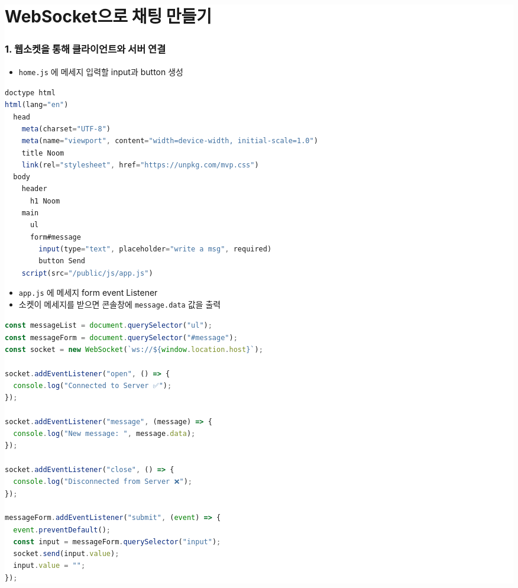 # WebSocket으로 채팅 만들기

### 1. 웹소켓을 통해 클라이언트와 서버 연결

- `home.js` 에 메세지 입력할 input과 button 생성

```javascript
doctype html
html(lang="en")
  head
    meta(charset="UTF-8")
    meta(name="viewport", content="width=device-width, initial-scale=1.0")
    title Noom
    link(rel="stylesheet", href="https://unpkg.com/mvp.css")
  body
    header
      h1 Noom
    main
      ul
      form#message
        input(type="text", placeholder="write a msg", required)
        button Send
    script(src="/public/js/app.js")
```

- `app.js` 에 메세지 form event Listener
- 소켓이 메세지를 받으면 콘솔창에 `message.data` 값을 출력

```javascript
const messageList = document.querySelector("ul");
const messageForm = document.querySelector("#message");
const socket = new WebSocket(`ws://${window.location.host}`);

socket.addEventListener("open", () => {
  console.log("Connected to Server ✅");
});

socket.addEventListener("message", (message) => {
  console.log("New message: ", message.data);
});

socket.addEventListener("close", () => {
  console.log("Disconnected from Server ❌");
});

messageForm.addEventListener("submit", (event) => {
  event.preventDefault();
  const input = messageForm.querySelector("input");
  socket.send(input.value);
  input.value = "";
});
```
